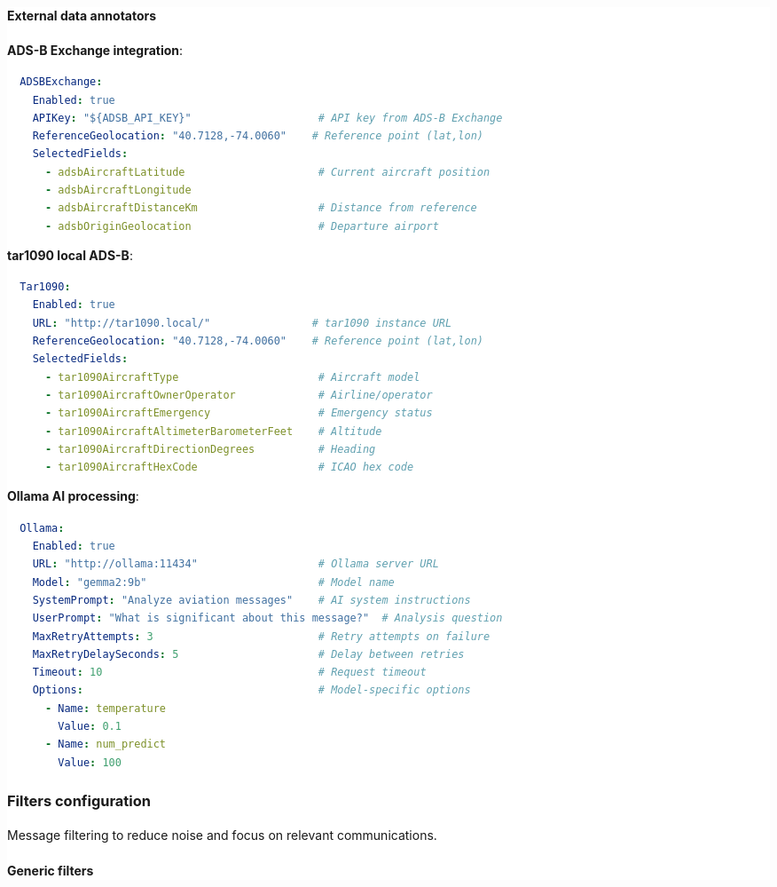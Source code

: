#### External data annotators

**ADS-B Exchange integration**:
```yaml
  ADSBExchange:
    Enabled: true
    APIKey: "${ADSB_API_KEY}"                    # API key from ADS-B Exchange
    ReferenceGeolocation: "40.7128,-74.0060"    # Reference point (lat,lon)
    SelectedFields:
      - adsbAircraftLatitude                     # Current aircraft position
      - adsbAircraftLongitude
      - adsbAircraftDistanceKm                   # Distance from reference
      - adsbOriginGeolocation                    # Departure airport
```

**tar1090 local ADS-B**:
```yaml
  Tar1090:
    Enabled: true
    URL: "http://tar1090.local/"                # tar1090 instance URL
    ReferenceGeolocation: "40.7128,-74.0060"    # Reference point (lat,lon)
    SelectedFields:
      - tar1090AircraftType                      # Aircraft model
      - tar1090AircraftOwnerOperator             # Airline/operator
      - tar1090AircraftEmergency                 # Emergency status
      - tar1090AircraftAltimeterBarometerFeet    # Altitude
      - tar1090AircraftDirectionDegrees          # Heading
      - tar1090AircraftHexCode                   # ICAO hex code
```

**Ollama AI processing**:
```yaml
  Ollama:
    Enabled: true
    URL: "http://ollama:11434"                   # Ollama server URL
    Model: "gemma2:9b"                           # Model name
    SystemPrompt: "Analyze aviation messages"    # AI system instructions
    UserPrompt: "What is significant about this message?"  # Analysis question
    MaxRetryAttempts: 3                          # Retry attempts on failure
    MaxRetryDelaySeconds: 5                      # Delay between retries
    Timeout: 10                                  # Request timeout
    Options:                                     # Model-specific options
      - Name: temperature
        Value: 0.1
      - Name: num_predict
        Value: 100
```

### Filters configuration

Message filtering to reduce noise and focus on relevant communications.

#### Generic filters
